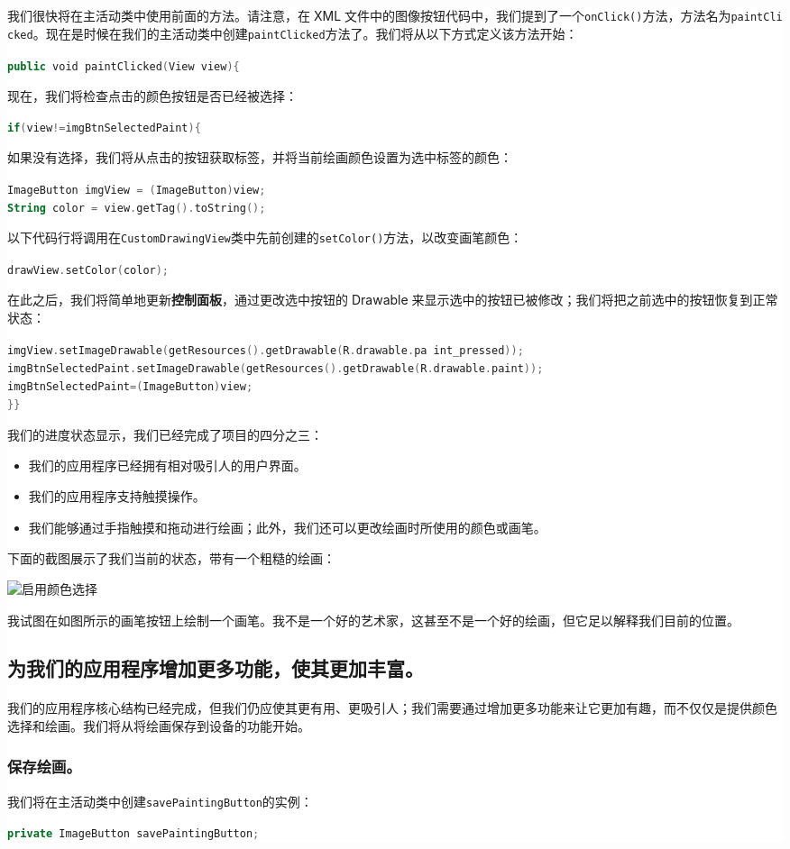 我们很快将在主活动类中使用前面的方法。请注意，在 XML 文件中的图像按钮代码中，我们提到了一个`onClick()`方法，方法名为`paintClicked`。现在是时候在我们的主活动类中创建`paintClicked`方法了。我们将从以下方式定义该方法开始：

```kt
public void paintClicked(View view){
```

现在，我们将检查点击的颜色按钮是否已经被选择：

```kt
if(view!=imgBtnSelectedPaint){ 
```

如果没有选择，我们将从点击的按钮获取标签，并将当前绘画颜色设置为选中标签的颜色：

```kt
ImageButton imgView = (ImageButton)view;
String color = view.getTag().toString();
```

以下代码行将调用在`CustomDrawingView`类中先前创建的`setColor()`方法，以改变画笔颜色：

```kt
drawView.setColor(color);
```

在此之后，我们将简单地更新**控制面板**，通过更改选中按钮的 Drawable 来显示选中的按钮已被修改；我们将把之前选中的按钮恢复到正常状态：

```kt
imgView.setImageDrawable(getResources().getDrawable(R.drawable.pa int_pressed));
imgBtnSelectedPaint.setImageDrawable(getResources().getDrawable(R.drawable.paint));
imgBtnSelectedPaint=(ImageButton)view;
}}
```

我们的进度状态显示，我们已经完成了项目的四分之三：

+   我们的应用程序已经拥有相对吸引人的用户界面。

+   我们的应用程序支持触摸操作。

+   我们能够通过手指触摸和拖动进行绘画；此外，我们还可以更改绘画时所使用的颜色或画笔。

下面的截图展示了我们当前的状态，带有一个粗糙的绘画：

![启用颜色选择](img/5396OS_06_05.jpg)

我试图在如图所示的画笔按钮上绘制一个画笔。我不是一个好的艺术家，这甚至不是一个好的绘画，但它足以解释我们目前的位置。

## 为我们的应用程序增加更多功能，使其更加丰富。

我们的应用程序核心结构已经完成，但我们仍应使其更有用、更吸引人；我们需要通过增加更多功能来让它更加有趣，而不仅仅是提供颜色选择和绘画。我们将从将绘画保存到设备的功能开始。

### 保存绘画。

我们将在主活动类中创建`savePaintingButton`的实例：

```kt
private ImageButton savePaintingButton;
```
